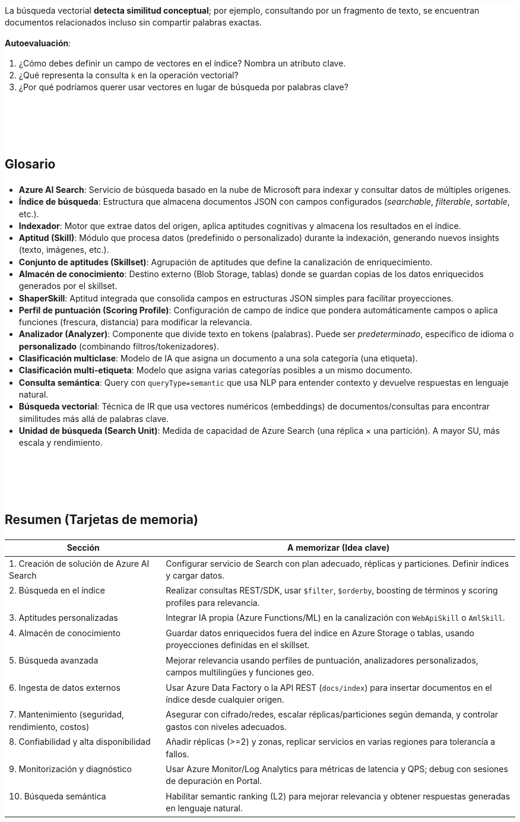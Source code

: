 La búsqueda vectorial **detecta similitud conceptual**; por ejemplo, consultando por un fragmento de texto, se encuentran documentos relacionados incluso sin compartir palabras exactas.

**Autoevaluación**:

1. ¿Cómo debes definir un campo de vectores en el índice? Nombra un atributo clave.
2. ¿Qué representa la consulta `k` en la operación vectorial?
3. ¿Por qué podríamos querer usar vectores en lugar de búsqueda por palabras clave?


<br><br><br>
## Glosario

* **Azure AI Search**: Servicio de búsqueda basado en la nube de Microsoft para indexar y consultar datos de múltiples orígenes.
* **Índice de búsqueda**: Estructura que almacena documentos JSON con campos configurados (*searchable*, *filterable*, *sortable*, etc.).
* **Indexador**: Motor que extrae datos del origen, aplica aptitudes cognitivas y almacena los resultados en el índice.
* **Aptitud (Skill)**: Módulo que procesa datos (predefinido o personalizado) durante la indexación, generando nuevos insights (texto, imágenes, etc.).
* **Conjunto de aptitudes (Skillset)**: Agrupación de aptitudes que define la canalización de enriquecimiento.
* **Almacén de conocimiento**: Destino externo (Blob Storage, tablas) donde se guardan copias de los datos enriquecidos generados por el skillset.
* **ShaperSkill**: Aptitud integrada que consolida campos en estructuras JSON simples para facilitar proyecciones.
* **Perfil de puntuación (Scoring Profile)**: Configuración de campo de índice que pondera automáticamente campos o aplica funciones (frescura, distancia) para modificar la relevancia.
* **Analizador (Analyzer)**: Componente que divide texto en tokens (palabras). Puede ser *predeterminado*, específico de idioma o **personalizado** (combinando filtros/tokenizadores).
* **Clasificación multiclase**: Modelo de IA que asigna un documento a una sola categoría (una etiqueta).
* **Clasificación multi-etiqueta**: Modelo que asigna varias categorías posibles a un mismo documento.
* **Consulta semántica**: Query con `queryType=semantic` que usa NLP para entender contexto y devuelve respuestas en lenguaje natural.
* **Búsqueda vectorial**: Técnica de IR que usa vectores numéricos (embeddings) de documentos/consultas para encontrar similitudes más allá de palabras clave.
* **Unidad de búsqueda (Search Unit)**: Medida de capacidad de Azure Search (una réplica × una partición). A mayor SU, más escala y rendimiento.


<br><br><br>
## Resumen (Tarjetas de memoria)

| **Sección**                                       | **A memorizar (Idea clave)**                                                                                         |
| ------------------------------------------------- | -------------------------------------------------------------------------------------------------------------------- |
| 1. Creación de solución de Azure AI Search        | Configurar servicio de Search con plan adecuado, réplicas y particiones. Definir índices y cargar datos.             |
| 2. Búsqueda en el índice                          | Realizar consultas REST/SDK, usar `$filter`, `$orderby`, boosting de términos y scoring profiles para relevancia.    |
| 3. Aptitudes personalizadas                       | Integrar IA propia (Azure Functions/ML) en la canalización con `WebApiSkill` o `AmlSkill`.                           |
| 4. Almacén de conocimiento                        | Guardar datos enriquecidos fuera del índice en Azure Storage o tablas, usando proyecciones definidas en el skillset. |
| 5. Búsqueda avanzada                              | Mejorar relevancia usando perfiles de puntuación, analizadores personalizados, campos multilingües y funciones geo.  |
| 6. Ingesta de datos externos                      | Usar Azure Data Factory o la API REST (`docs/index`) para insertar documentos en el índice desde cualquier origen.   |
| 7. Mantenimiento (seguridad, rendimiento, costos) | Asegurar con cifrado/redes, escalar réplicas/particiones según demanda, y controlar gastos con niveles adecuados.    |
| 8. Confiabilidad y alta disponibilidad            | Añadir réplicas (>=2) y zonas, replicar servicios en varias regiones para tolerancia a fallos.                       |
| 9. Monitorización y diagnóstico                   | Usar Azure Monitor/Log Analytics para métricas de latencia y QPS; debug con sesiones de depuración en Portal.        |
| 10. Búsqueda semántica                            | Habilitar semantic ranking (L2) para mejorar relevancia y obtener respuestas generadas en lenguaje natural.          |